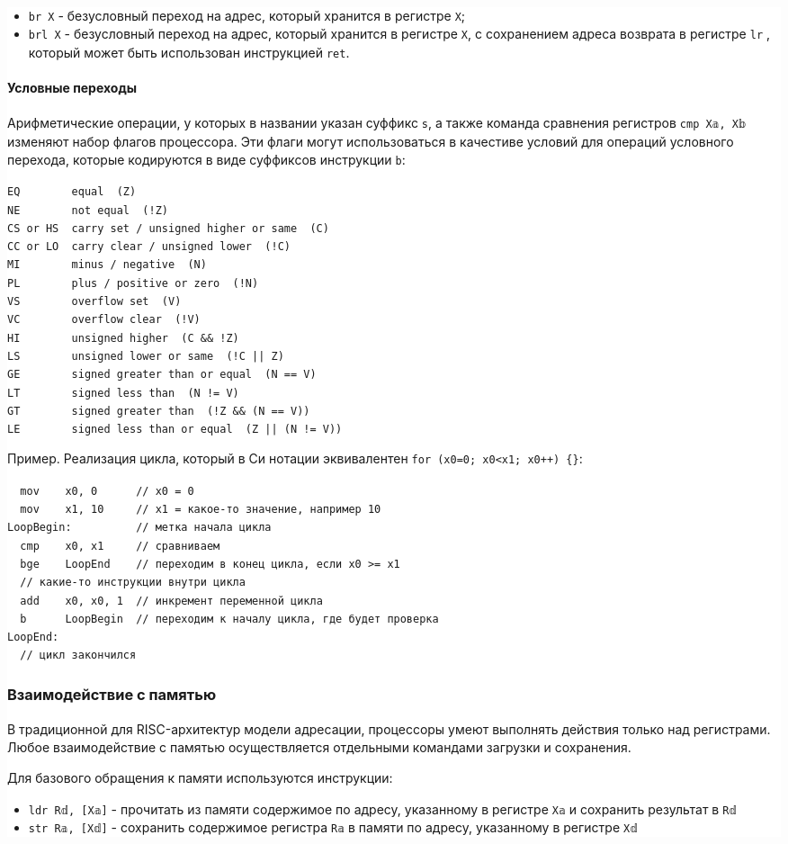 * `br X` - безусловный переход на адрес, который хранится в регистре `X`;
* `brl X` - безусловный переход на адрес, который хранится в регистре `X`, с сохранением адреса возврата в регистре `lr` , который может быть использован инструкцией `ret`.

#### Условные переходы

Арифметические операции, у которых в названии указан суффикс `s`, а также команда сравнения регистров  `cmp X𝕒, X𝕓` изменяют набор флагов процессора. Эти флаги могут использоваться в качестиве условий для операций условного перехода, которые кодируются в виде суффиксов инструкции `b`:

```
EQ        equal  (Z)
NE        not equal  (!Z)
CS or HS  carry set / unsigned higher or same  (C)
CC or LO  carry clear / unsigned lower  (!C)
MI        minus / negative  (N)
PL        plus / positive or zero  (!N)
VS        overflow set  (V)
VC        overflow clear  (!V)
HI        unsigned higher  (C && !Z)
LS        unsigned lower or same  (!C || Z)
GE        signed greater than or equal  (N == V)
LT        signed less than  (N != V)
GT        signed greater than  (!Z && (N == V))
LE        signed less than or equal  (Z || (N != V))
```

Пример. Реализация цикла, который в Си нотации эквивалентен `for (x0=0; x0<x1; x0++) {}`:

```
  mov    x0, 0      // x0 = 0
  mov    x1, 10     // x1 = какое-то значение, например 10
LoopBegin:          // метка начала цикла
  cmp    x0, x1     // сравниваем  
  bge    LoopEnd    // переходим в конец цикла, если x0 >= x1
  // какие-то инструкции внутри цикла
  add    x0, x0, 1  // инкремент переменной цикла
  b      LoopBegin  // переходим к началу цикла, где будет проверка
LoopEnd:
  // цикл закончился
```

### Взаимодействие с памятью

В традиционной для RISC-архитектур модели адресации, процессоры умеют выполнять действия только над регистрами. Любое взаимодействие с памятью осуществляется отдельными командами загрузки и сохранения. 

Для базового обращения к памяти используются инструкции:

* `ldr R𝕕, [X𝕒]` - прочитать из памяти содержимое по адресу, указанному в регистре `X𝕒` и сохранить результат в `R𝕕`
* `str R𝕒, [X𝕕]` - сохранить содержимое регистра  `R𝕒` в памяти по адресу, указанному в регистре  `X𝕕`
